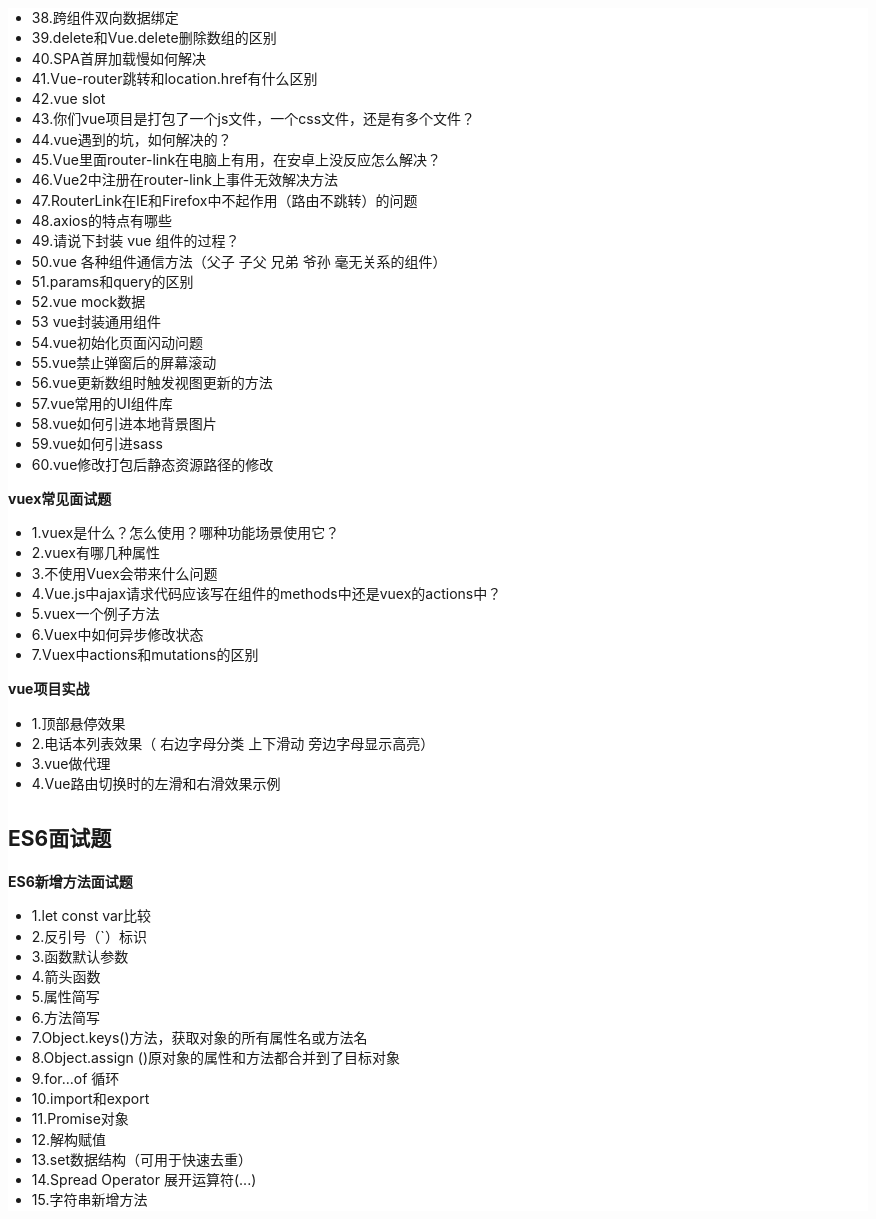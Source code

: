 - 38.跨组件双向数据绑定
- 39.delete和Vue.delete删除数组的区别
- 40.SPA首屏加载慢如何解决
- 41.Vue-router跳转和location.href有什么区别
- 42.vue slot
- 43.你们vue项目是打包了一个js文件，一个css文件，还是有多个文件？
- 44.vue遇到的坑，如何解决的？
- 45.Vue里面router-link在电脑上有用，在安卓上没反应怎么解决？
- 46.Vue2中注册在router-link上事件无效解决方法
- 47.RouterLink在IE和Firefox中不起作用（路由不跳转）的问题
- 48.axios的特点有哪些
- 49.请说下封装 vue 组件的过程？
- 50.vue 各种组件通信方法（父子 子父 兄弟 爷孙 毫无关系的组件）
- 51.params和query的区别
- 52.vue mock数据
- 53 vue封装通用组件
- 54.vue初始化页面闪动问题
- 55.vue禁止弹窗后的屏幕滚动
- 56.vue更新数组时触发视图更新的方法
- 57.vue常用的UI组件库
- 58.vue如何引进本地背景图片
- 59.vue如何引进sass
- 60.vue修改打包后静态资源路径的修改

**vuex常见面试题**

- 1.vuex是什么？怎么使用？哪种功能场景使用它？
- 2.vuex有哪几种属性
- 3.不使用Vuex会带来什么问题
- 4.Vue.js中ajax请求代码应该写在组件的methods中还是vuex的actions中？
- 5.vuex一个例子方法
- 6.Vuex中如何异步修改状态
- 7.Vuex中actions和mutations的区别

**vue项目实战**

- 1.顶部悬停效果
- 2.电话本列表效果（ 右边字母分类 上下滑动 旁边字母显示高亮）
- 3.vue做代理
- 4.Vue路由切换时的左滑和右滑效果示例

## **ES6面试题**


**ES6新增方法面试题**

- 1.let const var比较
- 2.反引号（`）标识
- 3.函数默认参数
- 4.箭头函数
- 5.属性简写
- 6.方法简写
- 7.Object.keys()方法，获取对象的所有属性名或方法名
- 8.Object.assign ()原对象的属性和方法都合并到了目标对象
- 9.for...of 循环
- 10.import和export
- 11.Promise对象
- 12.解构赋值
- 13.set数据结构（可用于快速去重）
- 14.Spread Operator 展开运算符(...)
- 15.字符串新增方法
